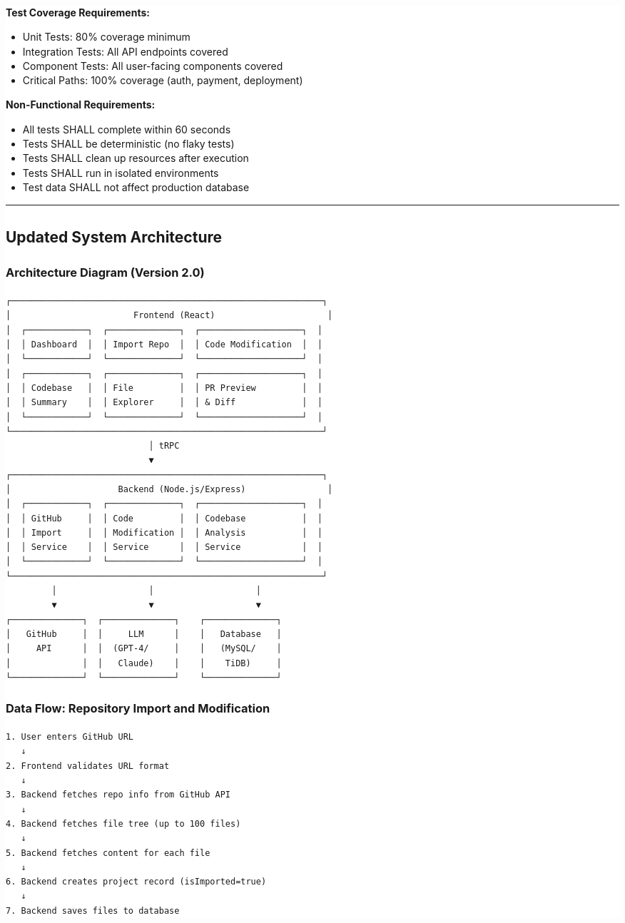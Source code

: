 **Test Coverage Requirements:**
- Unit Tests: 80% coverage minimum
- Integration Tests: All API endpoints covered
- Component Tests: All user-facing components covered
- Critical Paths: 100% coverage (auth, payment, deployment)

**Non-Functional Requirements:**
- All tests SHALL complete within 60 seconds
- Tests SHALL be deterministic (no flaky tests)
- Tests SHALL clean up resources after execution
- Tests SHALL run in isolated environments
- Test data SHALL not affect production database

---

## Updated System Architecture

### Architecture Diagram (Version 2.0)

```
┌─────────────────────────────────────────────────────────────┐
│                        Frontend (React)                      │
│  ┌────────────┐  ┌──────────────┐  ┌────────────────────┐  │
│  │ Dashboard  │  │ Import Repo  │  │ Code Modification  │  │
│  └────────────┘  └──────────────┘  └────────────────────┘  │
│  ┌────────────┐  ┌──────────────┐  ┌────────────────────┐  │
│  │ Codebase   │  │ File         │  │ PR Preview         │  │
│  │ Summary    │  │ Explorer     │  │ & Diff             │  │
│  └────────────┘  └──────────────┘  └────────────────────┘  │
└─────────────────────────────────────────────────────────────┘
                            │ tRPC
                            ▼
┌─────────────────────────────────────────────────────────────┐
│                     Backend (Node.js/Express)                │
│  ┌────────────┐  ┌──────────────┐  ┌────────────────────┐  │
│  │ GitHub     │  │ Code         │  │ Codebase           │  │
│  │ Import     │  │ Modification │  │ Analysis           │  │
│  │ Service    │  │ Service      │  │ Service            │  │
│  └────────────┘  └──────────────┘  └────────────────────┘  │
└─────────────────────────────────────────────────────────────┘
         │                  │                    │
         ▼                  ▼                    ▼
┌──────────────┐  ┌──────────────┐    ┌──────────────┐
│   GitHub     │  │     LLM      │    │   Database   │
│     API      │  │  (GPT-4/     │    │   (MySQL/    │
│              │  │   Claude)    │    │    TiDB)     │
└──────────────┘  └──────────────┘    └──────────────┘
```

### Data Flow: Repository Import and Modification

```
1. User enters GitHub URL
   ↓
2. Frontend validates URL format
   ↓
3. Backend fetches repo info from GitHub API
   ↓
4. Backend fetches file tree (up to 100 files)
   ↓
5. Backend fetches content for each file
   ↓
6. Backend creates project record (isImported=true)
   ↓
7. Backend saves files to database
```